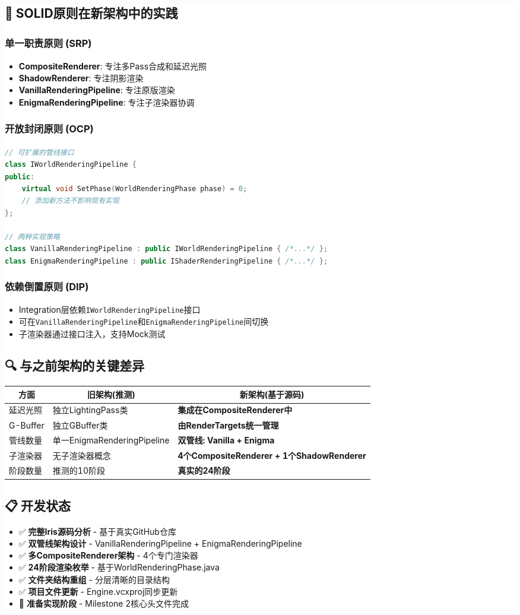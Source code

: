 ## 🎯 SOLID原则在新架构中的实践

### 单一职责原则 (SRP)
- **CompositeRenderer**: 专注多Pass合成和延迟光照
- **ShadowRenderer**: 专注阴影渲染
- **VanillaRenderingPipeline**: 专注原版渲染
- **EnigmaRenderingPipeline**: 专注子渲染器协调

### 开放封闭原则 (OCP)
```cpp
// 可扩展的管线接口
class IWorldRenderingPipeline {
public:
    virtual void SetPhase(WorldRenderingPhase phase) = 0;
    // 添加新方法不影响现有实现
};

// 两种实现策略
class VanillaRenderingPipeline : public IWorldRenderingPipeline { /*...*/ };
class EnigmaRenderingPipeline : public IShaderRenderingPipeline { /*...*/ };
```

### 依赖倒置原则 (DIP)
- Integration层依赖`IWorldRenderingPipeline`接口
- 可在`VanillaRenderingPipeline`和`EnigmaRenderingPipeline`间切换
- 子渲染器通过接口注入，支持Mock测试

## 🔍 与之前架构的关键差异

| 方面 | 旧架构(推测) | 新架构(基于源码) |
|------|-------------|------------------|
| 延迟光照 | 独立LightingPass类 | **集成在CompositeRenderer中** |
| G-Buffer | 独立GBuffer类 | **由RenderTargets统一管理** |
| 管线数量 | 单一EnigmaRenderingPipeline | **双管线: Vanilla + Enigma** |
| 子渲染器 | 无子渲染器概念 | **4个CompositeRenderer + 1个ShadowRenderer** |
| 阶段数量 | 推测的10阶段 | **真实的24阶段** |

## 📋 开发状态

- ✅ **完整Iris源码分析** - 基于真实GitHub仓库
- ✅ **双管线架构设计** - VanillaRenderingPipeline + EnigmaRenderingPipeline
- ✅ **多CompositeRenderer架构** - 4个专门渲染器
- ✅ **24阶段渲染枚举** - 基于WorldRenderingPhase.java
- ✅ **文件夹结构重组** - 分层清晰的目录结构
- ✅ **项目文件更新** - Engine.vcxproj同步更新
- 🔄 **准备实现阶段** - Milestone 2核心头文件完成

